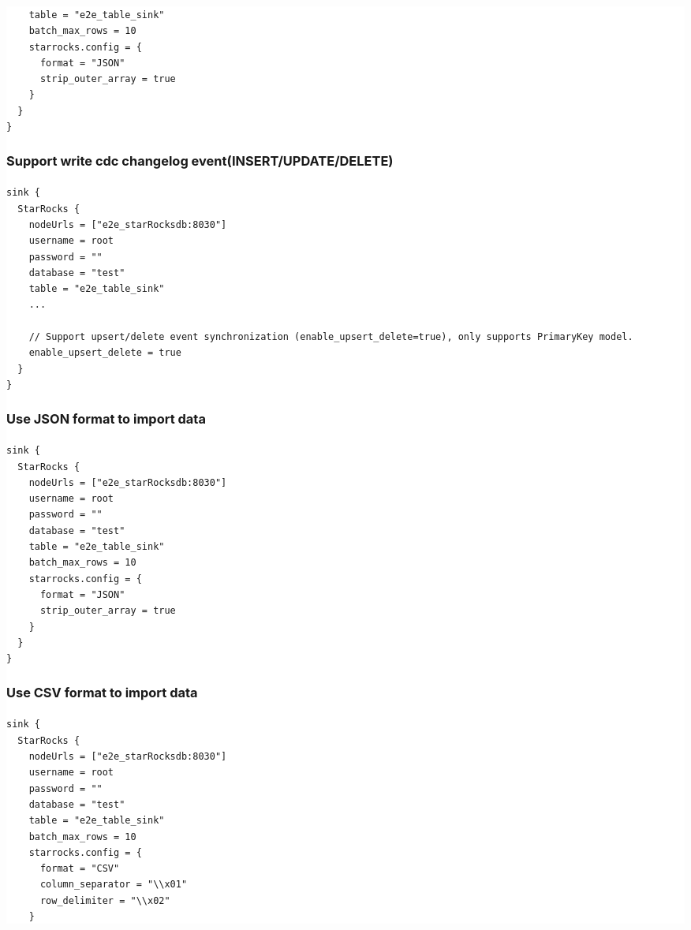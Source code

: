 ```hocon
    table = "e2e_table_sink"
    batch_max_rows = 10
    starrocks.config = {
      format = "JSON"
      strip_outer_array = true
    }
  }
}
```

### Support write cdc changelog event(INSERT/UPDATE/DELETE)

```hocon
sink {
  StarRocks {
    nodeUrls = ["e2e_starRocksdb:8030"]
    username = root
    password = ""
    database = "test"
    table = "e2e_table_sink"
    ...
    
    // Support upsert/delete event synchronization (enable_upsert_delete=true), only supports PrimaryKey model.
    enable_upsert_delete = true
  }
}
```

### Use JSON format to import data

```
sink {
  StarRocks {
    nodeUrls = ["e2e_starRocksdb:8030"]
    username = root
    password = ""
    database = "test"
    table = "e2e_table_sink"
    batch_max_rows = 10
    starrocks.config = {
      format = "JSON"
      strip_outer_array = true
    }
  }
}

```

### Use CSV format to import data

```
sink {
  StarRocks {
    nodeUrls = ["e2e_starRocksdb:8030"]
    username = root
    password = ""
    database = "test"
    table = "e2e_table_sink"
    batch_max_rows = 10
    starrocks.config = {
      format = "CSV"
      column_separator = "\\x01"
      row_delimiter = "\\x02"
    }
```
